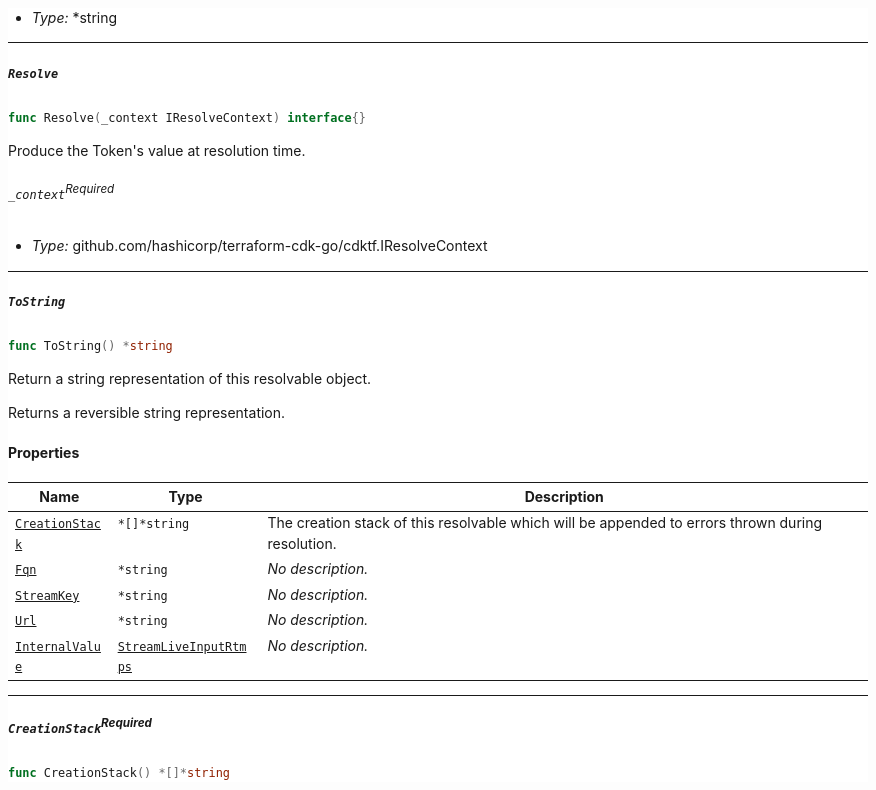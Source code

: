 - *Type:* *string

---

##### `Resolve` <a name="Resolve" id="@cdktf/provider-cloudflare.streamLiveInput.StreamLiveInputRtmpsOutputReference.resolve"></a>

```go
func Resolve(_context IResolveContext) interface{}
```

Produce the Token's value at resolution time.

###### `_context`<sup>Required</sup> <a name="_context" id="@cdktf/provider-cloudflare.streamLiveInput.StreamLiveInputRtmpsOutputReference.resolve.parameter._context"></a>

- *Type:* github.com/hashicorp/terraform-cdk-go/cdktf.IResolveContext

---

##### `ToString` <a name="ToString" id="@cdktf/provider-cloudflare.streamLiveInput.StreamLiveInputRtmpsOutputReference.toString"></a>

```go
func ToString() *string
```

Return a string representation of this resolvable object.

Returns a reversible string representation.


#### Properties <a name="Properties" id="Properties"></a>

| **Name** | **Type** | **Description** |
| --- | --- | --- |
| <code><a href="#@cdktf/provider-cloudflare.streamLiveInput.StreamLiveInputRtmpsOutputReference.property.creationStack">CreationStack</a></code> | <code>*[]*string</code> | The creation stack of this resolvable which will be appended to errors thrown during resolution. |
| <code><a href="#@cdktf/provider-cloudflare.streamLiveInput.StreamLiveInputRtmpsOutputReference.property.fqn">Fqn</a></code> | <code>*string</code> | *No description.* |
| <code><a href="#@cdktf/provider-cloudflare.streamLiveInput.StreamLiveInputRtmpsOutputReference.property.streamKey">StreamKey</a></code> | <code>*string</code> | *No description.* |
| <code><a href="#@cdktf/provider-cloudflare.streamLiveInput.StreamLiveInputRtmpsOutputReference.property.url">Url</a></code> | <code>*string</code> | *No description.* |
| <code><a href="#@cdktf/provider-cloudflare.streamLiveInput.StreamLiveInputRtmpsOutputReference.property.internalValue">InternalValue</a></code> | <code><a href="#@cdktf/provider-cloudflare.streamLiveInput.StreamLiveInputRtmps">StreamLiveInputRtmps</a></code> | *No description.* |

---

##### `CreationStack`<sup>Required</sup> <a name="CreationStack" id="@cdktf/provider-cloudflare.streamLiveInput.StreamLiveInputRtmpsOutputReference.property.creationStack"></a>

```go
func CreationStack() *[]*string
```

